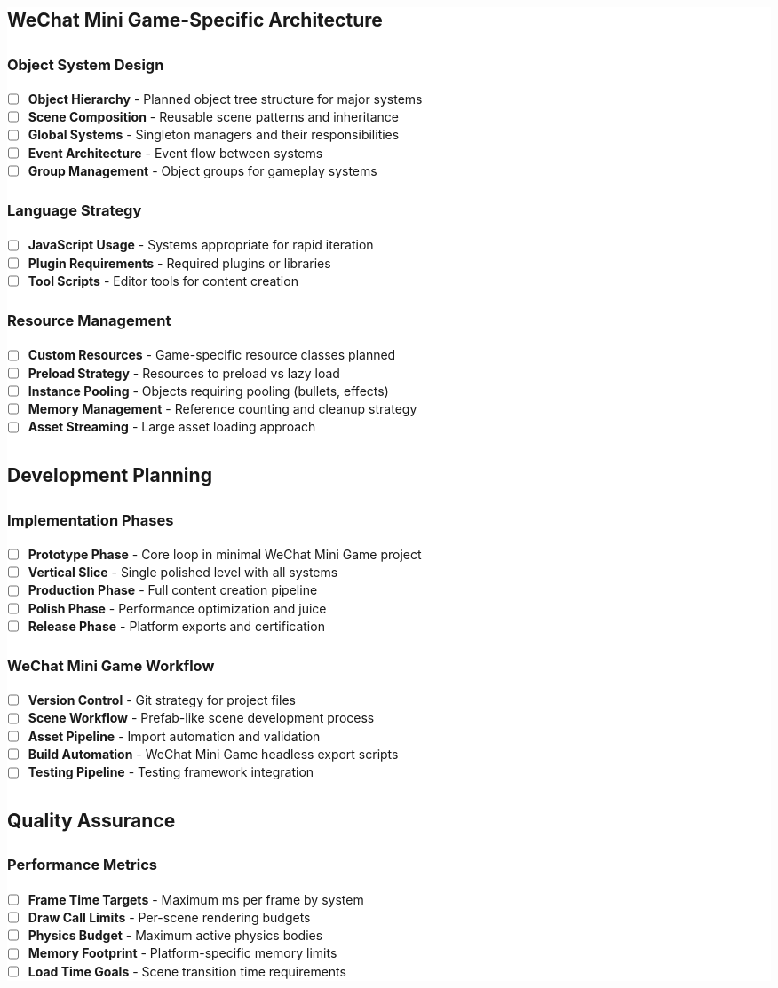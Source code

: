 ## WeChat Mini Game-Specific Architecture

### Object System Design

- [ ] **Object Hierarchy** - Planned object tree structure for major systems
- [ ] **Scene Composition** - Reusable scene patterns and inheritance
- [ ] **Global Systems** - Singleton managers and their responsibilities
- [ ] **Event Architecture** - Event flow between systems
- [ ] **Group Management** - Object groups for gameplay systems

### Language Strategy

- [ ] **JavaScript Usage** - Systems appropriate for rapid iteration
- [ ] **Plugin Requirements** - Required plugins or libraries
- [ ] **Tool Scripts** - Editor tools for content creation

### Resource Management

- [ ] **Custom Resources** - Game-specific resource classes planned
- [ ] **Preload Strategy** - Resources to preload vs lazy load
- [ ] **Instance Pooling** - Objects requiring pooling (bullets, effects)
- [ ] **Memory Management** - Reference counting and cleanup strategy
- [ ] **Asset Streaming** - Large asset loading approach

## Development Planning

### Implementation Phases

- [ ] **Prototype Phase** - Core loop in minimal WeChat Mini Game project
- [ ] **Vertical Slice** - Single polished level with all systems
- [ ] **Production Phase** - Full content creation pipeline
- [ ] **Polish Phase** - Performance optimization and juice
- [ ] **Release Phase** - Platform exports and certification

### WeChat Mini Game Workflow

- [ ] **Version Control** - Git strategy for project files
- [ ] **Scene Workflow** - Prefab-like scene development process
- [ ] **Asset Pipeline** - Import automation and validation
- [ ] **Build Automation** - WeChat Mini Game headless export scripts
- [ ] **Testing Pipeline** - Testing framework integration

## Quality Assurance

### Performance Metrics

- [ ] **Frame Time Targets** - Maximum ms per frame by system
- [ ] **Draw Call Limits** - Per-scene rendering budgets
- [ ] **Physics Budget** - Maximum active physics bodies
- [ ] **Memory Footprint** - Platform-specific memory limits
- [ ] **Load Time Goals** - Scene transition time requirements
